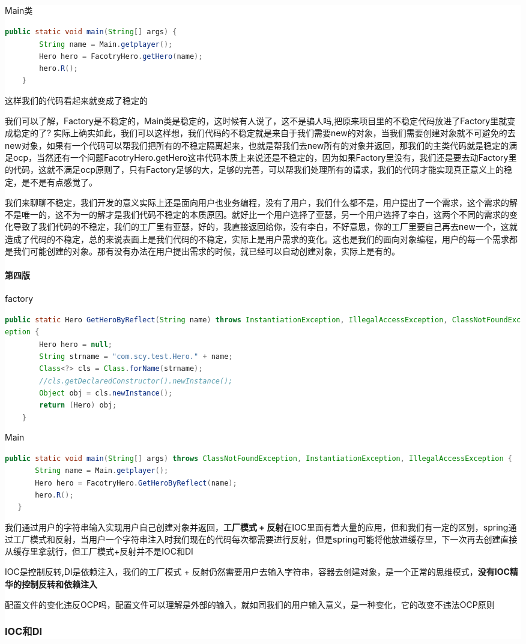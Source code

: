 Main类

```java
public static void main(String[] args) {
        String name = Main.getplayer();
        Hero hero = FacotryHero.getHero(name);
        hero.R();
    }
```

这样我们的代码看起来就变成了稳定的

我们可以了解，Factory是不稳定的，Main类是稳定的，这时候有人说了，这不是骗人吗,把原来项目里的不稳定代码放进了Factory里就变成稳定的了? 实际上确实如此，我们可以这样想，我们代码的不稳定就是来自于我们需要new的对象，当我们需要创建对象就不可避免的去new对象，如果有一个代码可以帮我们把所有的不稳定隔离起来，也就是帮我们去new所有的对象并返回，那我们的主类代码就是稳定的满足ocp，当然还有一个问题FacotryHero.getHero这串代码本质上来说还是不稳定的，因为如果Factory里没有，我们还是要去动Factory里的代码，这就不满足ocp原则了，只有Factory足够的大，足够的完善，可以帮我们处理所有的请求，我们的代码才能实现真正意义上的稳定，是不是有点感觉了。

我们来聊聊不稳定，我们开发的意义实际上还是面向用户也业务编程，没有了用户，我们什么都不是，用户提出了一个需求，这个需求的解不是唯一的，这不为一的解才是我们代码不稳定的本质原因。就好比一个用户选择了亚瑟，另一个用户选择了李白，这两个不同的需求的变化导致了我们代码的不稳定，我们的工厂里有亚瑟，好的，我直接返回给你，没有李白，不好意思，你的工厂里要自己再去new一个，这就造成了代码的不稳定，总的来说表面上是我们代码的不稳定，实际上是用户需求的变化。这也是我们的面向对象编程，用户的每一个需求都是我们可能创建的对象。那有没有办法在用户提出需求的时候，就已经可以自动创建对象，实际上是有的。

#### 第四版

factory

```java
public static Hero GetHeroByReflect(String name) throws InstantiationException, IllegalAccessException, ClassNotFoundException {
        Hero hero = null;
        String strname = "com.scy.test.Hero." + name;
        Class<?> cls = Class.forName(strname);
        //cls.getDeclaredConstructor().newInstance();
        Object obj = cls.newInstance();
        return (Hero) obj;
    }
```

Main

```java
public static void main(String[] args) throws ClassNotFoundException, InstantiationException, IllegalAccessException {
       String name = Main.getplayer();
       Hero hero = FacotryHero.GetHeroByReflect(name);
       hero.R();
   }
```

我们通过用户的字符串输入实现用户自己创建对象并返回，**工厂模式 + 反射**在IOC里面有着大量的应用，但和我们有一定的区别，spring通过工厂模式和反射，当用户一个字符串注入时我们现在的代码每次都需要进行反射，但是spring可能将他放进缓存里，下一次再去创建直接从缓存里拿就行，但工厂模式+反射并不是IOC和DI

IOC是控制反转,DI是依赖注入，我们的工厂模式 + 反射仍然需要用户去输入字符串，容器去创建对象，是一个正常的思维模式，**没有IOC精华的控制反转和依赖注入**

配置文件的变化违反OCP吗，配置文件可以理解是外部的输入，就如同我们的用户输入意义，是一种变化，它的改变不违法OCP原则

### IOC和DI
